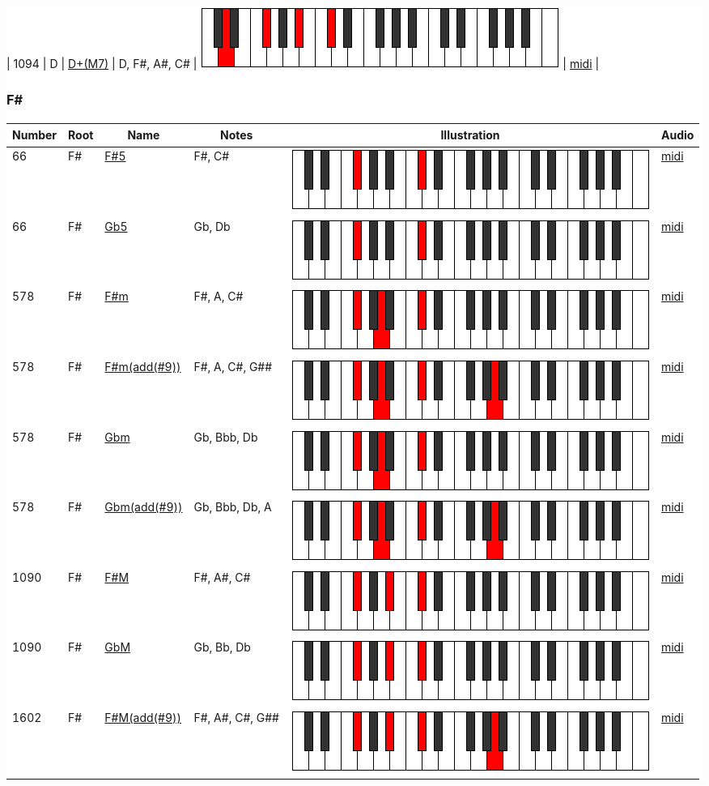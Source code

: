 | 1094 | D | [D+(M7)](ChordDNaturalAugmentedMajorSeventh.md) | D, F#, A#, C# | ![D+(M7)](ChordDNaturalAugmentedMajorSeventhRootPosition.png) | [midi](ChordDNaturalAugmentedMajorSeventhRootPosition.mid) |

### F#

| Number | Root | Name | Notes | Illustration | Audio |
|--------|------|------|-------|--------------|-------|
| 66 | F# | [F#5](ChordFSharpPowerChord.md) | F#, C# | ![F#5](ChordFSharpPowerChordRootPosition.png) | [midi](ChordFSharpPowerChordRootPosition.mid) |
| 66 | F# | [Gb5](ChordGFlatPowerChord.md) | Gb, Db | ![Gb5](ChordGFlatPowerChordRootPosition.png) | [midi](ChordGFlatPowerChordRootPosition.mid) |
| 578 | F# | [F#m](ChordFSharpMinor.md) | F#, A, C# | ![F#m](ChordFSharpMinorRootPosition.png) | [midi](ChordFSharpMinorRootPosition.mid) |
| 578 | F# | [F#m(add(#9))](ChordFSharpMinorAddSharpNinth.md) | F#, A, C#, G## | ![F#m(add(#9))](ChordFSharpMinorAddSharpNinthRootPosition.png) | [midi](ChordFSharpMinorAddSharpNinthRootPosition.mid) |
| 578 | F# | [Gbm](ChordGFlatMinor.md) | Gb, Bbb, Db | ![Gbm](ChordGFlatMinorRootPosition.png) | [midi](ChordGFlatMinorRootPosition.mid) |
| 578 | F# | [Gbm(add(#9))](ChordGFlatMinorAddSharpNinth.md) | Gb, Bbb, Db, A | ![Gbm(add(#9))](ChordGFlatMinorAddSharpNinthRootPosition.png) | [midi](ChordGFlatMinorAddSharpNinthRootPosition.mid) |
| 1090 | F# | [F#M](ChordFSharpMajor.md) | F#, A#, C# | ![F#M](ChordFSharpMajorRootPosition.png) | [midi](ChordFSharpMajorRootPosition.mid) |
| 1090 | F# | [GbM](ChordGFlatMajor.md) | Gb, Bb, Db | ![GbM](ChordGFlatMajorRootPosition.png) | [midi](ChordGFlatMajorRootPosition.mid) |
| 1602 | F# | [F#M(add(#9))](ChordFSharpMajorAddSharpNinth.md) | F#, A#, C#, G## | ![F#M(add(#9))](ChordFSharpMajorAddSharpNinthRootPosition.png) | [midi](ChordFSharpMajorAddSharpNinthRootPosition.mid) |